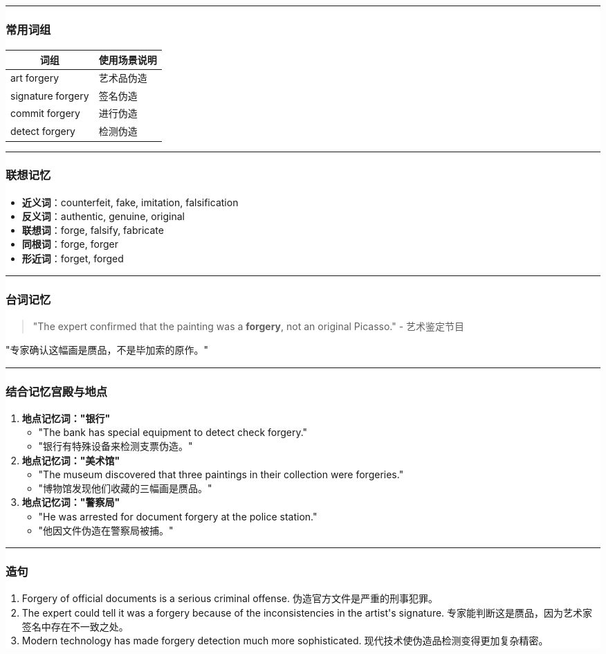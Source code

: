 ------

### 常用词组

| 词组                      | 使用场景说明                 |
| ------------------------- | ---------------------------- |
| art forgery               | 艺术品伪造                   |
| signature forgery         | 签名伪造                     |
| commit forgery            | 进行伪造                     |
| detect forgery            | 检测伪造                     |

------

### 联想记忆

- **近义词**：counterfeit, fake, imitation, falsification
- **反义词**：authentic, genuine, original
- **联想词**：forge, falsify, fabricate
- **同根词**：forge, forger
- **形近词**：forget, forged

------

### 台词记忆

> "The expert confirmed that the painting was a **forgery**, not an original Picasso." - 艺术鉴定节目

"专家确认这幅画是赝品，不是毕加索的原作。"

------

### 结合记忆宫殿与地点

1. **地点记忆词："银行"**
   - "The bank has special equipment to detect check forgery."
   - "银行有特殊设备来检测支票伪造。"
2. **地点记忆词："美术馆"**
   - "The museum discovered that three paintings in their collection were forgeries."
   - "博物馆发现他们收藏的三幅画是赝品。"
3. **地点记忆词："警察局"**
   - "He was arrested for document forgery at the police station."
   - "他因文件伪造在警察局被捕。"

------

### 造句

1. Forgery of official documents is a serious criminal offense.
   伪造官方文件是严重的刑事犯罪。
2. The expert could tell it was a forgery because of the inconsistencies in the artist's signature.
   专家能判断这是赝品，因为艺术家签名中存在不一致之处。
3. Modern technology has made forgery detection much more sophisticated.
   现代技术使伪造品检测变得更加复杂精密。
